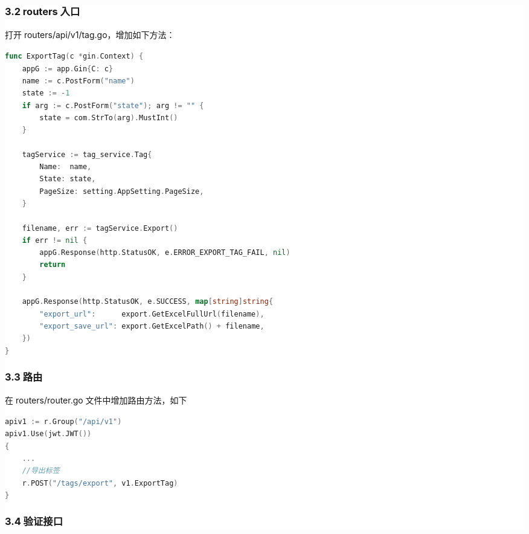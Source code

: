 ```go
```

### 3.2 routers 入口

打开 routers/api/v1/tag.go，增加如下方法：

```go
func ExportTag(c *gin.Context) {
    appG := app.Gin{C: c}
    name := c.PostForm("name")
    state := -1
    if arg := c.PostForm("state"); arg != "" {
        state = com.StrTo(arg).MustInt()
    }

    tagService := tag_service.Tag{
        Name:  name,
        State: state,
        PageSize: setting.AppSetting.PageSize,
    }

    filename, err := tagService.Export()
    if err != nil {
        appG.Response(http.StatusOK, e.ERROR_EXPORT_TAG_FAIL, nil)
        return
    }

    appG.Response(http.StatusOK, e.SUCCESS, map[string]string{
        "export_url":      export.GetExcelFullUrl(filename),
        "export_save_url": export.GetExcelPath() + filename,
    })
}
```

### 3.3 路由

在 routers/router.go 文件中增加路由方法，如下

```go
apiv1 := r.Group("/api/v1")
apiv1.Use(jwt.JWT())
{
    ...
    //导出标签
    r.POST("/tags/export", v1.ExportTag)
}
```

### 3.4 验证接口
